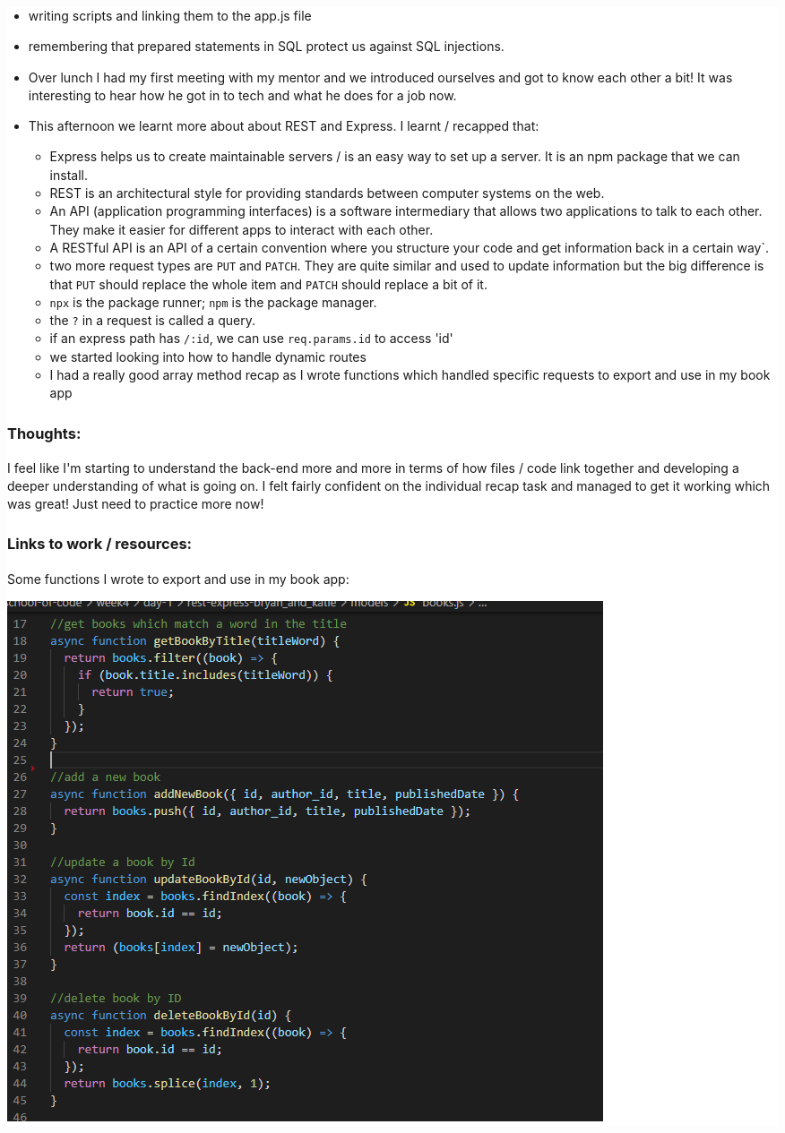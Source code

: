   - writing scripts and linking them to the app.js file
  - remembering that prepared statements in SQL protect us against SQL injections.

- Over lunch I had my first meeting with my mentor and we introduced ourselves and got to know each other a bit! It was interesting to hear how he got in to tech and what he does for a job now.

- This afternoon we learnt more about about REST and Express. I learnt / recapped that:

  - Express helps us to create maintainable servers / is an easy way to set up a server. It is an npm package that we can install.
  - REST is an architectural style for providing standards between computer systems on the web.
  - An API (application programming interfaces) is a software intermediary that allows two applications to talk to each other. They make it easier for different apps to interact with each other.
  - A RESTful API is an API of a certain convention where you structure your code and get information back in a certain way`.
  - two more request types are `PUT` and `PATCH`. They are quite similar and used to update information but the big difference is that `PUT` should replace the whole item and `PATCH` should replace a bit of it.
  - `npx` is the package runner; `npm` is the package manager.
  - the `?` in a request is called a query.
  - if an express path has `/:id`, we can use `req.params.id` to access 'id'
  - we started looking into how to handle dynamic routes
  - I had a really good array method recap as I wrote functions which handled specific requests to export and use in my book app

### Thoughts:

I feel like I'm starting to understand the back-end more and more in terms of how files / code link together and developing a deeper understanding of what is going on. I felt fairly confident on the individual recap task and managed to get it working which was great! Just need to practice more now!

### Links to work / resources:

Some functions I wrote to export and use in my book app:

![Functions for my book app](./Assets/Images/functionsForBookApp.PNG)
